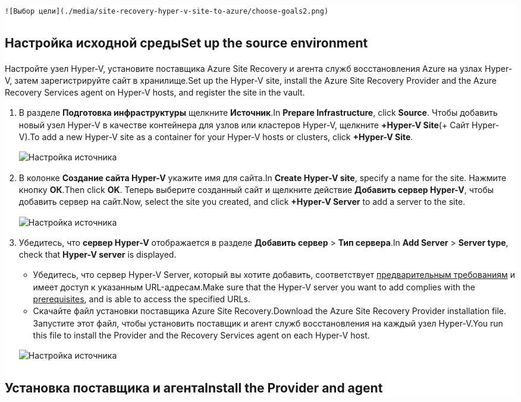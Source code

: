     ![Выбор цели](./media/site-recovery-hyper-v-site-to-azure/choose-goals2.png)

## <a name="set-up-the-source-environment"></a><span data-ttu-id="5b5b8-185">Настройка исходной среды</span><span class="sxs-lookup"><span data-stu-id="5b5b8-185">Set up the source environment</span></span>

<span data-ttu-id="5b5b8-186">Настройте узел Hyper-V, установите поставщика Azure Site Recovery и агента служб восстановления Azure на узлах Hyper-V, затем зарегистрируйте сайт в хранилище.</span><span class="sxs-lookup"><span data-stu-id="5b5b8-186">Set up the Hyper-V site, install the Azure Site Recovery Provider and the Azure Recovery Services agent on Hyper-V hosts, and register the site in the vault.</span></span>

1. <span data-ttu-id="5b5b8-187">В разделе **Подготовка инфраструктуры** щелкните **Источник**.</span><span class="sxs-lookup"><span data-stu-id="5b5b8-187">In **Prepare Infrastructure**, click **Source**.</span></span> <span data-ttu-id="5b5b8-188">Чтобы добавить новый узел Hyper-V в качестве контейнера для узлов или кластеров Hyper-V, щелкните **+Hyper-V Site**(+ Сайт Hyper-V).</span><span class="sxs-lookup"><span data-stu-id="5b5b8-188">To add a new Hyper-V site as a container for your Hyper-V hosts or clusters, click **+Hyper-V Site**.</span></span>

    ![Настройка источника](./media/site-recovery-hyper-v-site-to-azure/set-source1.png)
2. <span data-ttu-id="5b5b8-190">В колонке **Создание сайта Hyper-V** укажите имя для сайта.</span><span class="sxs-lookup"><span data-stu-id="5b5b8-190">In **Create Hyper-V site**, specify a name for the site.</span></span> <span data-ttu-id="5b5b8-191">Нажмите кнопку **ОК**.</span><span class="sxs-lookup"><span data-stu-id="5b5b8-191">Then click **OK**.</span></span> <span data-ttu-id="5b5b8-192">Теперь выберите созданный сайт и щелкните действие **Добавить сервер Hyper-V**, чтобы добавить сервер на сайт.</span><span class="sxs-lookup"><span data-stu-id="5b5b8-192">Now, select the site you created, and click **+Hyper-V Server** to add a server to the site.</span></span>

    ![Настройка источника](./media/site-recovery-hyper-v-site-to-azure/set-source2.png)

3. <span data-ttu-id="5b5b8-194">Убедитесь, что **сервер Hyper-V** отображается в разделе **Добавить сервер** > **Тип сервера**.</span><span class="sxs-lookup"><span data-stu-id="5b5b8-194">In **Add Server** > **Server type**, check that **Hyper-V server** is displayed.</span></span>

    - <span data-ttu-id="5b5b8-195">Убедитесь, что сервер Hyper-V Server, который вы хотите добавить, соответствует [предварительным требованиям](#on-premises-prerequisites) и имеет доступ к указанным URL-адресам.</span><span class="sxs-lookup"><span data-stu-id="5b5b8-195">Make sure that the Hyper-V server you want to add complies with the [prerequisites](#on-premises-prerequisites), and is able to access the specified URLs.</span></span>
    - <span data-ttu-id="5b5b8-196">Скачайте файл установки поставщика Azure Site Recovery.</span><span class="sxs-lookup"><span data-stu-id="5b5b8-196">Download the Azure Site Recovery Provider installation file.</span></span> <span data-ttu-id="5b5b8-197">Запустите этот файл, чтобы установить поставщик и агент служб восстановления на каждый узел Hyper-V.</span><span class="sxs-lookup"><span data-stu-id="5b5b8-197">You run this file to install the Provider and the Recovery Services agent on each Hyper-V host.</span></span>

    ![Настройка источника](./media/site-recovery-hyper-v-site-to-azure/set-source3.png)


## <a name="install-the-provider-and-agent"></a><span data-ttu-id="5b5b8-199">Установка поставщика и агента</span><span class="sxs-lookup"><span data-stu-id="5b5b8-199">Install the Provider and agent</span></span>

